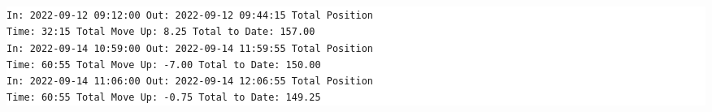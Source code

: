 <code>In: 2022-09-12 09:12:00		Out: 2022-09-12 09:44:15		Total Position Time: 32:15		Total Move Up: 8.25		Total to Date: 157.00</code> <br />
<code>In: 2022-09-14 10:59:00		Out: 2022-09-14 11:59:55		Total Position Time: 60:55		Total Move Up: -7.00		Total to Date: 150.00</code> <br />
<code>In: 2022-09-14 11:06:00		Out: 2022-09-14 12:06:55		Total Position Time: 60:55		Total Move Up: -0.75		Total to Date: 149.25</code> <br />
